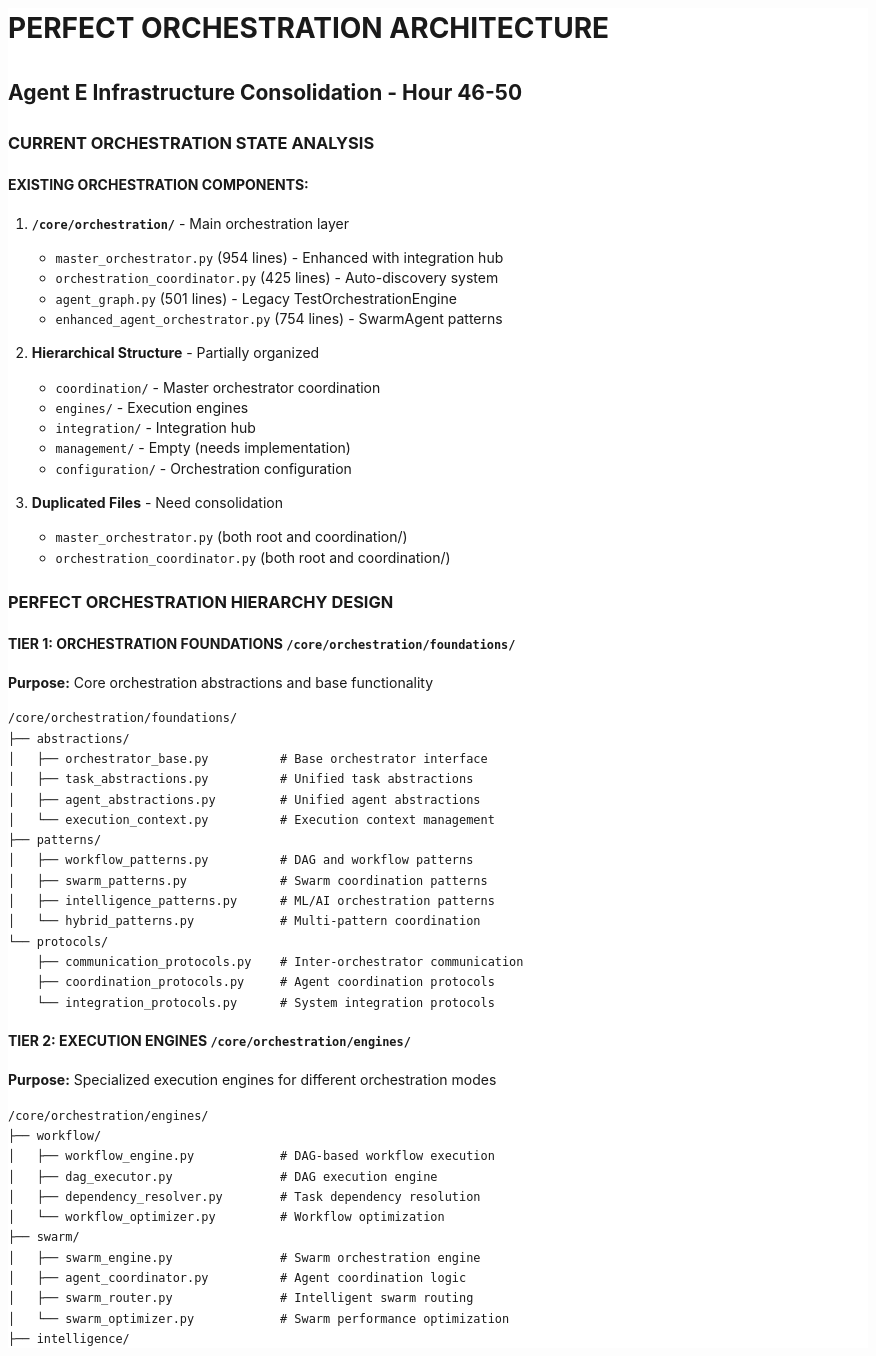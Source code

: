 # PERFECT ORCHESTRATION ARCHITECTURE
## Agent E Infrastructure Consolidation - Hour 46-50

### CURRENT ORCHESTRATION STATE ANALYSIS

#### **EXISTING ORCHESTRATION COMPONENTS:**
1. **`/core/orchestration/`** - Main orchestration layer
   - `master_orchestrator.py` (954 lines) - Enhanced with integration hub
   - `orchestration_coordinator.py` (425 lines) - Auto-discovery system
   - `agent_graph.py` (501 lines) - Legacy TestOrchestrationEngine
   - `enhanced_agent_orchestrator.py` (754 lines) - SwarmAgent patterns

2. **Hierarchical Structure** - Partially organized
   - `coordination/` - Master orchestrator coordination
   - `engines/` - Execution engines
   - `integration/` - Integration hub
   - `management/` - Empty (needs implementation)
   - `configuration/` - Orchestration configuration

3. **Duplicated Files** - Need consolidation
   - `master_orchestrator.py` (both root and coordination/)
   - `orchestration_coordinator.py` (both root and coordination/)

### PERFECT ORCHESTRATION HIERARCHY DESIGN

#### **TIER 1: ORCHESTRATION FOUNDATIONS** `/core/orchestration/foundations/`
**Purpose:** Core orchestration abstractions and base functionality
```
/core/orchestration/foundations/
├── abstractions/
│   ├── orchestrator_base.py          # Base orchestrator interface
│   ├── task_abstractions.py          # Unified task abstractions
│   ├── agent_abstractions.py         # Unified agent abstractions
│   └── execution_context.py          # Execution context management
├── patterns/
│   ├── workflow_patterns.py          # DAG and workflow patterns
│   ├── swarm_patterns.py             # Swarm coordination patterns
│   ├── intelligence_patterns.py      # ML/AI orchestration patterns
│   └── hybrid_patterns.py            # Multi-pattern coordination
└── protocols/
    ├── communication_protocols.py    # Inter-orchestrator communication
    ├── coordination_protocols.py     # Agent coordination protocols
    └── integration_protocols.py      # System integration protocols
```

#### **TIER 2: EXECUTION ENGINES** `/core/orchestration/engines/`
**Purpose:** Specialized execution engines for different orchestration modes
```
/core/orchestration/engines/
├── workflow/
│   ├── workflow_engine.py            # DAG-based workflow execution
│   ├── dag_executor.py               # DAG execution engine
│   ├── dependency_resolver.py        # Task dependency resolution
│   └── workflow_optimizer.py         # Workflow optimization
├── swarm/
│   ├── swarm_engine.py               # Swarm orchestration engine
│   ├── agent_coordinator.py          # Agent coordination logic
│   ├── swarm_router.py               # Intelligent swarm routing
│   └── swarm_optimizer.py            # Swarm performance optimization
├── intelligence/
```